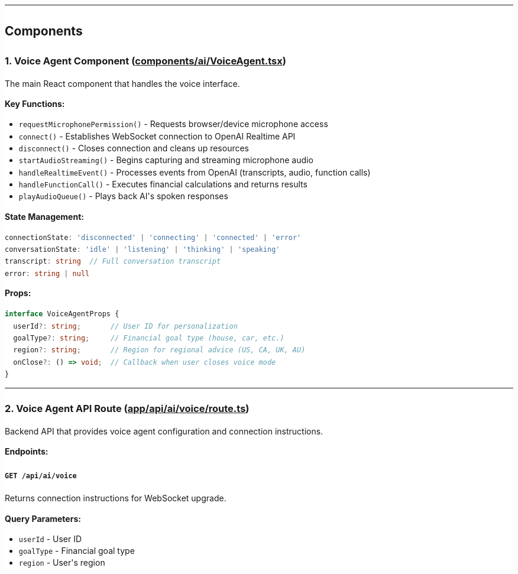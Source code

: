 ```
```

---

## Components

### 1. Voice Agent Component ([components/ai/VoiceAgent.tsx](../components/ai/VoiceAgent.tsx))

The main React component that handles the voice interface.

**Key Functions:**

- `requestMicrophonePermission()` - Requests browser/device microphone access
- `connect()` - Establishes WebSocket connection to OpenAI Realtime API
- `disconnect()` - Closes connection and cleans up resources
- `startAudioStreaming()` - Begins capturing and streaming microphone audio
- `handleRealtimeEvent()` - Processes events from OpenAI (transcripts, audio, function calls)
- `handleFunctionCall()` - Executes financial calculations and returns results
- `playAudioQueue()` - Plays back AI's spoken responses

**State Management:**

```typescript
connectionState: 'disconnected' | 'connecting' | 'connected' | 'error'
conversationState: 'idle' | 'listening' | 'thinking' | 'speaking'
transcript: string  // Full conversation transcript
error: string | null
```

**Props:**

```typescript
interface VoiceAgentProps {
  userId?: string;       // User ID for personalization
  goalType?: string;     // Financial goal type (house, car, etc.)
  region?: string;       // Region for regional advice (US, CA, UK, AU)
  onClose?: () => void;  // Callback when user closes voice mode
}
```

---

### 2. Voice Agent API Route ([app/api/ai/voice/route.ts](../app/api/ai/voice/route.ts))

Backend API that provides voice agent configuration and connection instructions.

**Endpoints:**

#### `GET /api/ai/voice`
Returns connection instructions for WebSocket upgrade.

**Query Parameters:**
- `userId` - User ID
- `goalType` - Financial goal type
- `region` - User's region
